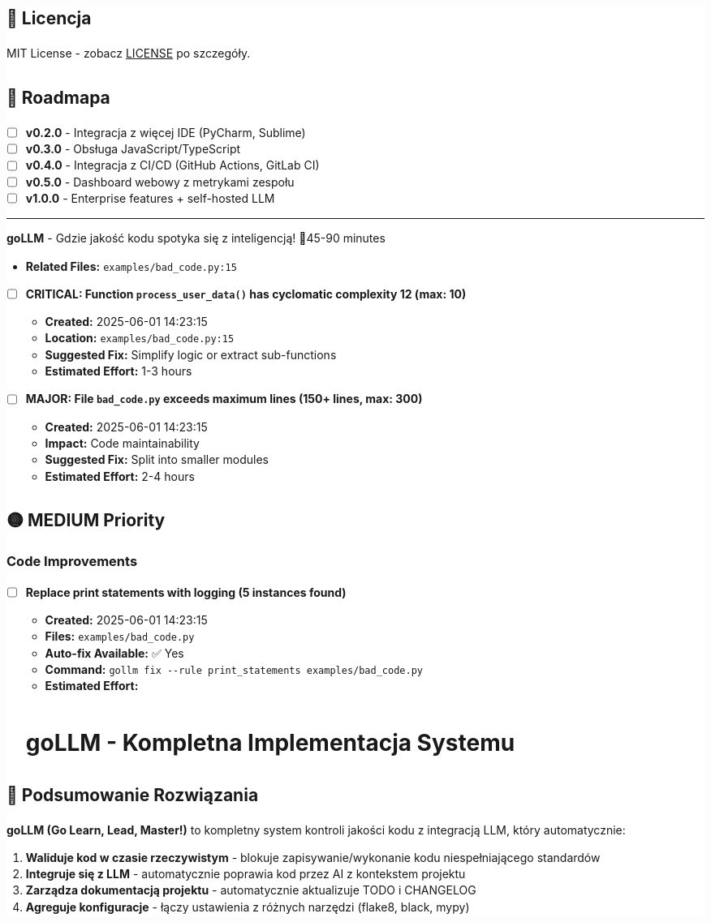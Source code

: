 ## 📄 Licencja

MIT License - zobacz [LICENSE](LICENSE) po szczegóły.

## 🌟 Roadmapa

- [ ] **v0.2.0** - Integracja z więcej IDE (PyCharm, Sublime)
- [ ] **v0.3.0** - Obsługa JavaScript/TypeScript
- [ ] **v0.4.0** - Integracja z CI/CD (GitHub Actions, GitLab CI)
- [ ] **v0.5.0** - Dashboard webowy z metrykami zespołu
- [ ] **v1.0.0** - Enterprise features + self-hosted LLM

---

**goLLM** - Gdzie jakość kodu spotyka się z inteligencją! 🚀45-90 minutes
  - **Related Files:** `examples/bad_code.py:15`

- [ ] **CRITICAL: Function `process_user_data()` has cyclomatic complexity 12 (max: 10)**
  - **Created:** 2025-06-01 14:23:15
  - **Location:** `examples/bad_code.py:15`
  - **Suggested Fix:** Simplify logic or extract sub-functions
  - **Estimated Effort:** 1-3 hours

- [ ] **MAJOR: File `bad_code.py` exceeds maximum lines (150+ lines, max: 300)**
  - **Created:** 2025-06-01 14:23:15
  - **Impact:** Code maintainability
  - **Suggested Fix:** Split into smaller modules
  - **Estimated Effort:** 2-4 hours

## 🟡 MEDIUM Priority

### Code Improvements
- [ ] **Replace print statements with logging (5 instances found)**
  - **Created:** 2025-06-01 14:23:15
  - **Files:** `examples/bad_code.py`
  - **Auto-fix Available:** ✅ Yes
  - **Command:** `gollm fix --rule print_statements examples/bad_code.py`
  - **Estimated Effort:** 


  # goLLM - Kompletna Implementacja Systemu

## 🎯 Podsumowanie Rozwiązania

**goLLM (Go Learn, Lead, Master!)** to kompletny system kontroli jakości kodu z integracją LLM, który automatycznie:

1. **Waliduje kod w czasie rzeczywistym** - blokuje zapisywanie/wykonanie kodu niespełniającego standardów
2. **Integruje się z LLM** - automatycznie poprawia kod przez AI z kontekstem projektu
3. **Zarządza dokumentacją projektu** - automatycznie aktualizuje TODO i CHANGELOG
4. **Agreguje konfiguracje** - łączy ustawienia z różnych narzędzi (flake8, black, mypy)
